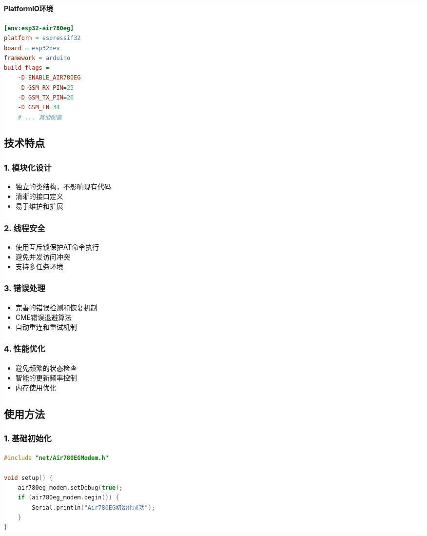 #### PlatformIO环境
```ini
[env:esp32-air780eg]
platform = espressif32
board = esp32dev
framework = arduino
build_flags = 
    -D ENABLE_AIR780EG
    -D GSM_RX_PIN=25
    -D GSM_TX_PIN=26
    -D GSM_EN=34
    # ... 其他配置
```

## 技术特点

### 1. 模块化设计
- 独立的类结构，不影响现有代码
- 清晰的接口定义
- 易于维护和扩展

### 2. 线程安全
- 使用互斥锁保护AT命令执行
- 避免并发访问冲突
- 支持多任务环境

### 3. 错误处理
- 完善的错误检测和恢复机制
- CME错误退避算法
- 自动重连和重试机制

### 4. 性能优化
- 避免频繁的状态检查
- 智能的更新频率控制
- 内存使用优化

## 使用方法

### 1. 基础初始化
```cpp
#include "net/Air780EGModem.h"

void setup() {
    air780eg_modem.setDebug(true);
    if (air780eg_modem.begin()) {
        Serial.println("Air780EG初始化成功");
    }
}
```
